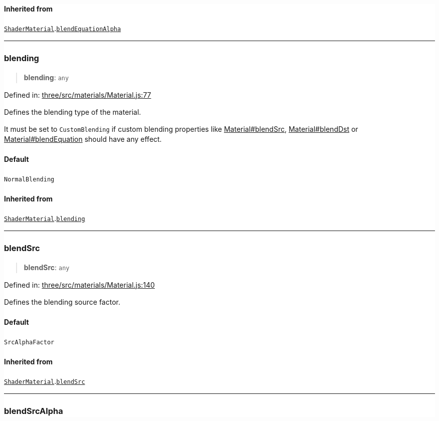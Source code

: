 #### Inherited from

[`ShaderMaterial`](/reference/three/classes/shadermaterial/).[`blendEquationAlpha`](/reference/three/classes/shadermaterial/#blendequationalpha)

***

### blending

> **blending**: `any`

Defined in: [three/src/materials/Material.js:77](https://github.com/DefinitelyMaybe/three-i18n/blob/fa57b79433d1c349ffb23a78727299c8d4190136/three/src/materials/Material.js#L77)

Defines the blending type of the material.

It must be set to `CustomBlending` if custom blending properties like
[Material#blendSrc](/reference/three/classes/material/#blendsrc), [Material#blendDst](/reference/three/classes/material/#blenddst) or [Material#blendEquation](/reference/three/classes/material/#blendequation)
should have any effect.

#### Default

```ts
NormalBlending
```

#### Inherited from

[`ShaderMaterial`](/reference/three/classes/shadermaterial/).[`blending`](/reference/three/classes/shadermaterial/#blending)

***

### blendSrc

> **blendSrc**: `any`

Defined in: [three/src/materials/Material.js:140](https://github.com/DefinitelyMaybe/three-i18n/blob/fa57b79433d1c349ffb23a78727299c8d4190136/three/src/materials/Material.js#L140)

Defines the blending source factor.

#### Default

```ts
SrcAlphaFactor
```

#### Inherited from

[`ShaderMaterial`](/reference/three/classes/shadermaterial/).[`blendSrc`](/reference/three/classes/shadermaterial/#blendsrc)

***

### blendSrcAlpha
